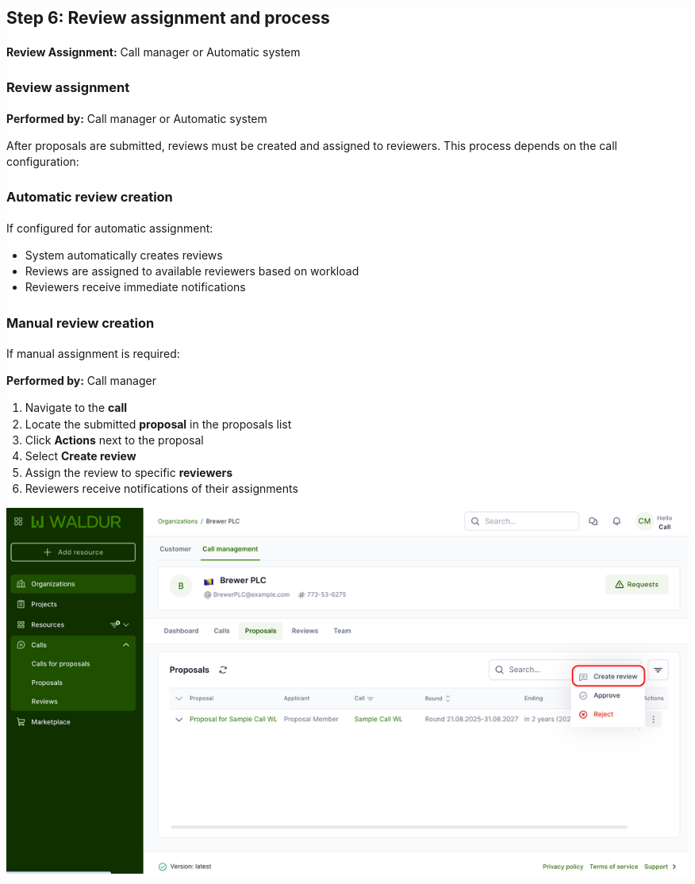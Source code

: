 ## Step 6: Review assignment and process  

**Review Assignment:** Call manager or Automatic system

### Review assignment

**Performed by:** Call manager or Automatic system

After proposals are submitted, reviews must be created and assigned to reviewers. This process depends on the call configuration:

### Automatic review creation

If configured for automatic assignment:

   - System automatically creates reviews
   - Reviews are assigned to available reviewers based on workload
   - Reviewers receive immediate notifications

### Manual review creation

If manual assignment is required:

**Performed by:** Call manager

1. Navigate to the **call**
2. Locate the submitted **proposal** in the proposals list
3. Click **Actions** next to the proposal
4. Select **Create review**
5. Assign the review to specific **reviewers**
6. Reviewers receive notifications of their assignments

![Screenshot: Review Assignment Interface](../img/assign_reviewer.png)
